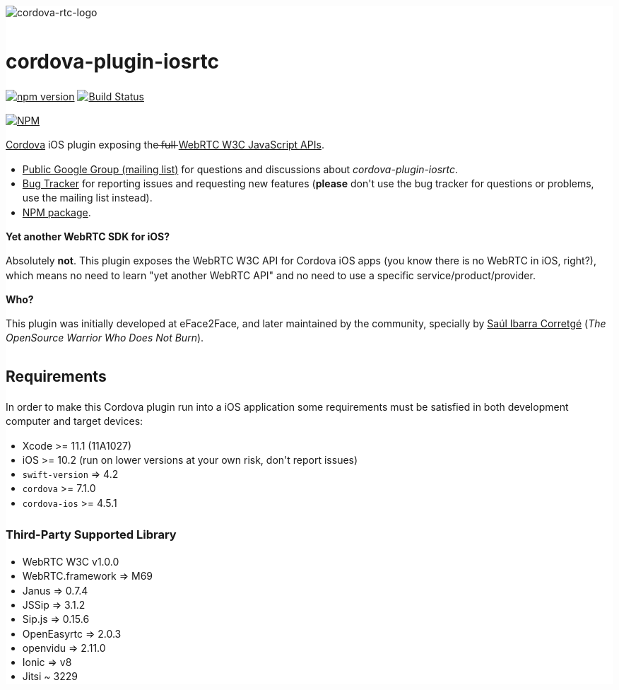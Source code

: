 ![cordova-rtc-logo](https://raw.githubusercontent.com/cordova-rtc/cordova-plugin-iosrtc/master/art/cordova-rtc-logo.png)

# cordova-plugin-iosrtc

[![npm version](https://img.shields.io/npm/v/cordova-plugin-iosrtc.svg?style=flat)](https://www.npmjs.com/package/cordova-plugin-iosrtc)
[![Build Status](https://travis-ci.org/cordova-rtc/cordova-plugin-iosrtc.svg?branch=master)](https://travis-ci.org/cordova-rtc/cordova-plugin-iosrtc)

[![NPM](https://nodei.co/npm/cordova-plugin-iosrtc.png)](https://npmjs.org/package/cordova-plugin-iosrtc)

[Cordova](http://cordova.apache.org/) iOS plugin exposing the  ̶f̶u̶l̶l̶ [WebRTC W3C JavaScript APIs](http://www.w3.org/TR/webrtc/).

* [Public Google Group (mailing list)](https://groups.google.com/forum/#!forum/cordova-plugin-iosrtc) for questions and discussions about *cordova-plugin-iosrtc*.
* [Bug Tracker](https://github.com/cordova-rtc/cordova-plugin-iosrtc/issues) for reporting issues and requesting new features (**please** don't use the bug tracker for questions or problems, use the mailing list instead).
* [NPM package](https://www.npmjs.com/package/cordova-plugin-iosrtc).


**Yet another WebRTC SDK for iOS?**

Absolutely **not**. This plugin exposes the WebRTC W3C API for Cordova iOS apps (you know there is no WebRTC in iOS, right?), which means no need to learn "yet another WebRTC API" and no need to use a specific service/product/provider.


**Who?**

This plugin was initially developed at eFace2Face, and later maintained by the community, specially by [Saúl Ibarra Corretgé](http://bettercallsaghul.com) (_The OpenSource Warrior Who Does Not Burn_).


## Requirements

In order to make this Cordova plugin run into a iOS application some requirements must be satisfied in both development computer and target devices:

* Xcode >= 11.1 (11A1027)
* iOS >= 10.2 (run on lower versions at your own risk, don't report issues)
* `swift-version` => 4.2
* `cordova` >= 7.1.0
* `cordova-ios` >= 4.5.1

### Third-Party Supported Library

* WebRTC W3C v1.0.0
* WebRTC.framework => M69
* Janus => 0.7.4
* JSSip => 3.1.2
* Sip.js => 0.15.6
* OpenEasyrtc => 2.0.3
* openvidu => 2.11.0
* Ionic => v8 
* Jitsi ~ 3229 
